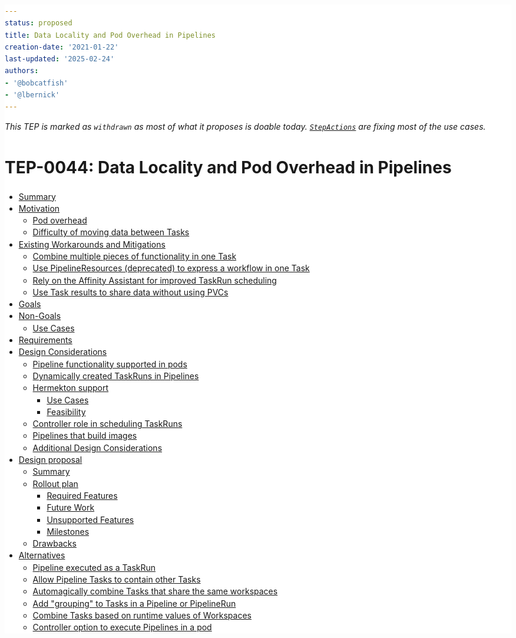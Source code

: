 ```yaml
---
status: proposed
title: Data Locality and Pod Overhead in Pipelines
creation-date: '2021-01-22'
last-updated: '2025-02-24'
authors:
- '@bobcatfish'
- '@lbernick'
---
```


*This TEP is marked as `withdrawn` as most of what it proposes is
doable today. [`StepActions`](https://tekton.dev/docs/pipelines/stepactions/)
are fixing most of the use cases.*

# TEP-0044: Data Locality and Pod Overhead in Pipelines


- [Summary](#summary)
- [Motivation](#motivation)
  - [Pod overhead](#pod-overhead)
  - [Difficulty of moving data between Tasks](#difficulty-of-moving-data-between-tasks)
- [Existing Workarounds and Mitigations](#existing-workarounds-and-mitigations)
  - [Combine multiple pieces of functionality in one Task](#combine-multiple-pieces-of-functionality-in-one-task)
  - [Use PipelineResources (deprecated) to express a workflow in one Task](#use-pipelineresources-deprecated-to-express-a-workflow-in-one-task)
  - [Rely on the Affinity Assistant for improved TaskRun scheduling](#rely-on-the-affinity-assistant-for-improved-taskrun-scheduling)
  - [Use Task results to share data without using PVCs](#use-task-results-to-share-data-without-using-pvcs)
- [Goals](#goals)
- [Non-Goals](#non-goals)
  - [Use Cases](#use-cases)
- [Requirements](#requirements)
- [Design Considerations](#design-considerations)
  - [Pipeline functionality supported in pods](#pipeline-functionality-supported-in-pods)
  - [Dynamically created TaskRuns in Pipelines](#dynamically-created-taskruns-in-pipelines)
  - [Hermekton support](#hermekton-support)
    - [Use Cases](#use-cases-1)
    - [Feasibility](#feasibility)
  - [Controller role in scheduling TaskRuns](#controller-role-in-scheduling-taskruns)
  - [Pipelines that build images](#pipelines-that-build-images)
  - [Additional Design Considerations](#additional-design-considerations)
- [Design proposal](#design-proposal)
  - [Summary](#summary-1)
  - [Rollout plan](#rollout-plan)
    - [Required Features](#required-features)
    - [Future Work](#future-work)
    - [Unsupported Features](#unsupported-features)
    - [Milestones](#milestones)
  - [Drawbacks](#drawbacks)
- [Alternatives](#alternatives)
  - [Pipeline executed as a TaskRun](#pipeline-executed-as-a-taskrun)
  - [Allow Pipeline Tasks to contain other Tasks](#allow-pipeline-tasks-to-contain-other-tasks)
  - [Automagically combine Tasks that share the same workspaces](#automagically-combine-tasks-that-share-the-same-workspaces)
  - [Add &quot;grouping&quot; to Tasks in a Pipeline or PipelineRun](#add-grouping-to-tasks-in-a-pipeline-or-pipelinerun)
  - [Combine Tasks based on runtime values of Workspaces](#combine-tasks-based-on-runtime-values-of-workspaces)
  - [Controller option to execute Pipelines in a pod](#controller-option-to-execute-pipelines-in-a-pod)